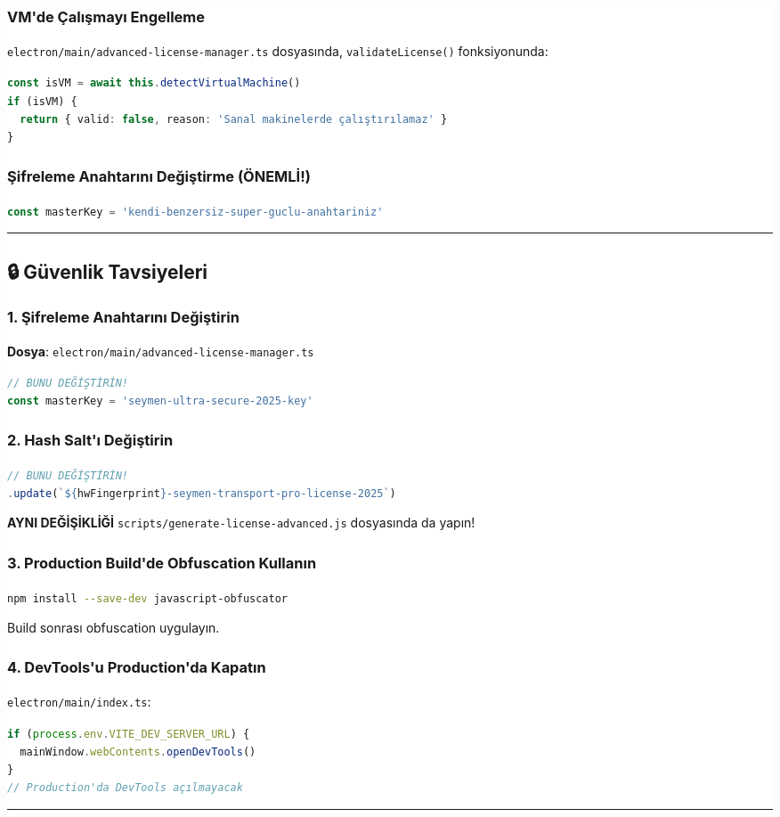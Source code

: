 ### VM'de Çalışmayı Engelleme

`electron/main/advanced-license-manager.ts` dosyasında, `validateLicense()` fonksiyonunda:

```typescript
const isVM = await this.detectVirtualMachine()
if (isVM) {
  return { valid: false, reason: 'Sanal makinelerde çalıştırılamaz' }
}
```

### Şifreleme Anahtarını Değiştirme (ÖNEMLİ!)

```typescript
const masterKey = 'kendi-benzersiz-super-guclu-anahtariniz'
```

---

## 🔒 Güvenlik Tavsiyeleri

### 1. Şifreleme Anahtarını Değiştirin
**Dosya**: `electron/main/advanced-license-manager.ts`

```typescript
// BUNU DEĞİŞTİRİN!
const masterKey = 'seymen-ultra-secure-2025-key'
```

### 2. Hash Salt'ı Değiştirin

```typescript
// BUNU DEĞİŞTİRİN!
.update(`${hwFingerprint}-seymen-transport-pro-license-2025`)
```

**AYNI DEĞİŞİKLİĞİ** `scripts/generate-license-advanced.js` dosyasında da yapın!

### 3. Production Build'de Obfuscation Kullanın

```bash
npm install --save-dev javascript-obfuscator
```

Build sonrası obfuscation uygulayın.

### 4. DevTools'u Production'da Kapatın

`electron/main/index.ts`:

```typescript
if (process.env.VITE_DEV_SERVER_URL) {
  mainWindow.webContents.openDevTools()
}
// Production'da DevTools açılmayacak
```

---